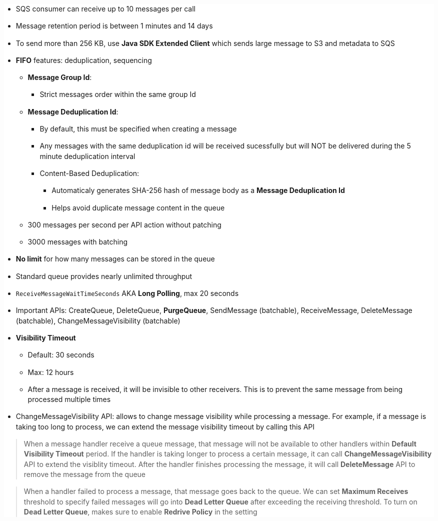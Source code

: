 - SQS consumer can receive up to 10 messages per call

- Message retention period is between 1 minutes and 14 days

- To send more than 256 KB, use **Java SDK Extended Client** which sends large message to S3 and metadata to SQS

- **FIFO** features: deduplication, sequencing

  - **Message Group Id**:

    - Strict messages order within the same group Id

  - **Message Deduplication Id**:

    - By default, this must be specified when creating a message

    - Any messages with the same deduplication id will be received sucessfully but will NOT be delivered during the 5 minute deduplication interval

    - Content-Based Deduplication:

      - Automaticaly generates SHA-256 hash of message body as a **Message Deduplication Id**

      - Helps avoid duplicate message content in the queue
      
  - 300 messages per second per API action without patching

  - 3000 messages with batching

- **No limit** for how many messages can be stored in the queue

- Standard queue provides nearly unlimited throughput

- `ReceiveMessageWaitTimeSeconds` AKA **Long Polling**, max 20 seconds



- Important APIs: CreateQueue, DeleteQueue, **PurgeQueue**, SendMessage (batchable), ReceiveMessage, DeleteMessage (batchable), ChangeMessageVisibility (batchable)

- **Visibility Timeout**

  - Default: 30 seconds

  - Max: 12 hours

  - After a message is received, it will be invisible to other receivers. This is to prevent the same message from being processed multiple times

- ChangeMessageVisibility API: allows to change message visibility while processing a message. For example, if a message is taking too long to process, we can extend the message visibility timeout by calling this API

> When a message handler receive a queue message, that message will not be available to other handlers within **Default Visibility Timeout** period. If the handler is taking longer to process a certain message, it can call **ChangeMessageVisibility** API to extend the visiblity timeout. After the handler finishes processing the message, it will call **DeleteMessage** API to remove the message from the queue

> When a handler failed to process a message, that message goes back to the queue. We can set **Maximum Receives** threshold to specify failed messages will go into **Dead Letter Queue** after exceeding the receiving threshold. To turn on **Dead Letter Queue**, makes sure to enable **Redrive Policy** in the setting
